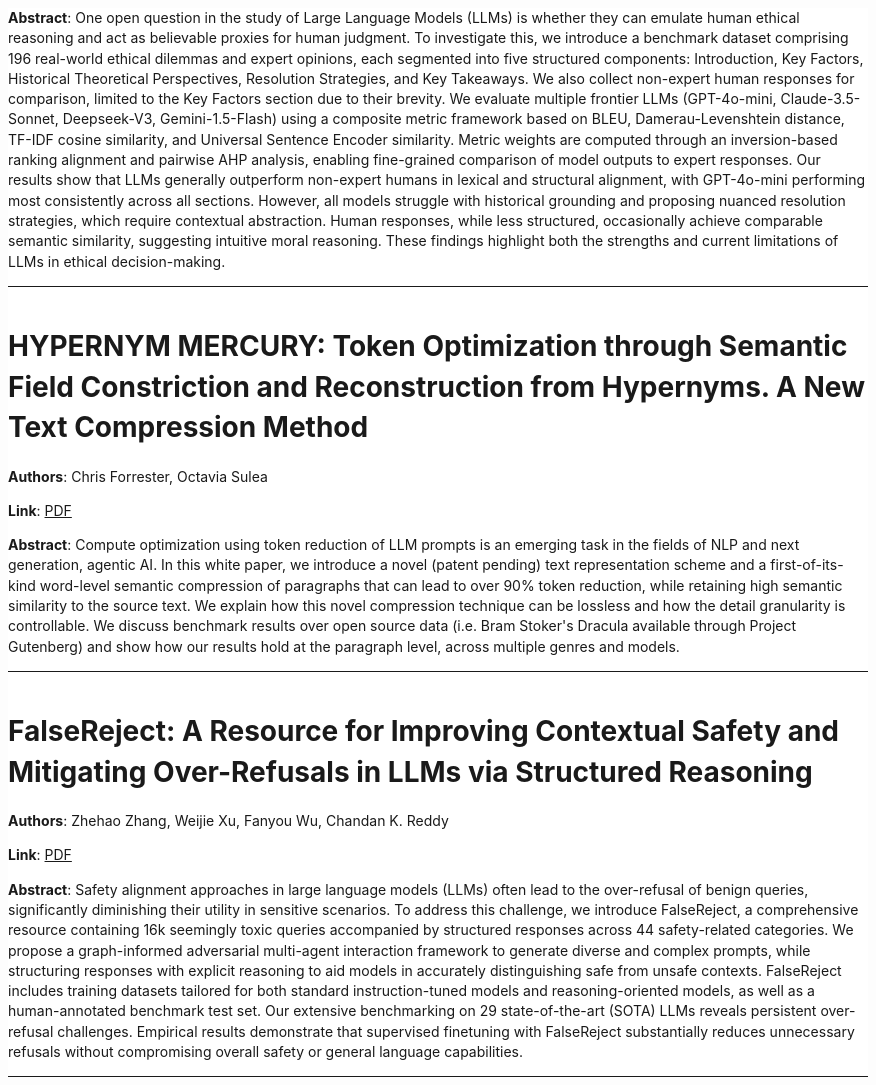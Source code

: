 **Abstract**: One open question in the study of Large Language Models (LLMs) is whether they can emulate human ethical reasoning and act as believable proxies for human judgment. To investigate this, we introduce a benchmark dataset comprising 196 real-world ethical dilemmas and expert opinions, each segmented into five structured components: Introduction, Key Factors, Historical Theoretical Perspectives, Resolution Strategies, and Key Takeaways. We also collect non-expert human responses for comparison, limited to the Key Factors section due to their brevity. We evaluate multiple frontier LLMs (GPT-4o-mini, Claude-3.5-Sonnet, Deepseek-V3, Gemini-1.5-Flash) using a composite metric framework based on BLEU, Damerau-Levenshtein distance, TF-IDF cosine similarity, and Universal Sentence Encoder similarity. Metric weights are computed through an inversion-based ranking alignment and pairwise AHP analysis, enabling fine-grained comparison of model outputs to expert responses. Our results show that LLMs generally outperform non-expert humans in lexical and structural alignment, with GPT-4o-mini performing most consistently across all sections. However, all models struggle with historical grounding and proposing nuanced resolution strategies, which require contextual abstraction. Human responses, while less structured, occasionally achieve comparable semantic similarity, suggesting intuitive moral reasoning. These findings highlight both the strengths and current limitations of LLMs in ethical decision-making. 

---
# HYPERNYM MERCURY: Token Optimization through Semantic Field Constriction and Reconstruction from Hypernyms. A New Text Compression Method 

**Authors**: Chris Forrester, Octavia Sulea  

**Link**: [PDF](https://arxiv.org/pdf/2505.08058)  

**Abstract**: Compute optimization using token reduction of LLM prompts is an emerging task in the fields of NLP and next generation, agentic AI. In this white paper, we introduce a novel (patent pending) text representation scheme and a first-of-its-kind word-level semantic compression of paragraphs that can lead to over 90\% token reduction, while retaining high semantic similarity to the source text. We explain how this novel compression technique can be lossless and how the detail granularity is controllable. We discuss benchmark results over open source data (i.e. Bram Stoker's Dracula available through Project Gutenberg) and show how our results hold at the paragraph level, across multiple genres and models. 

---
# FalseReject: A Resource for Improving Contextual Safety and Mitigating Over-Refusals in LLMs via Structured Reasoning 

**Authors**: Zhehao Zhang, Weijie Xu, Fanyou Wu, Chandan K. Reddy  

**Link**: [PDF](https://arxiv.org/pdf/2505.08054)  

**Abstract**: Safety alignment approaches in large language models (LLMs) often lead to the over-refusal of benign queries, significantly diminishing their utility in sensitive scenarios. To address this challenge, we introduce FalseReject, a comprehensive resource containing 16k seemingly toxic queries accompanied by structured responses across 44 safety-related categories. We propose a graph-informed adversarial multi-agent interaction framework to generate diverse and complex prompts, while structuring responses with explicit reasoning to aid models in accurately distinguishing safe from unsafe contexts. FalseReject includes training datasets tailored for both standard instruction-tuned models and reasoning-oriented models, as well as a human-annotated benchmark test set. Our extensive benchmarking on 29 state-of-the-art (SOTA) LLMs reveals persistent over-refusal challenges. Empirical results demonstrate that supervised finetuning with FalseReject substantially reduces unnecessary refusals without compromising overall safety or general language capabilities. 

---